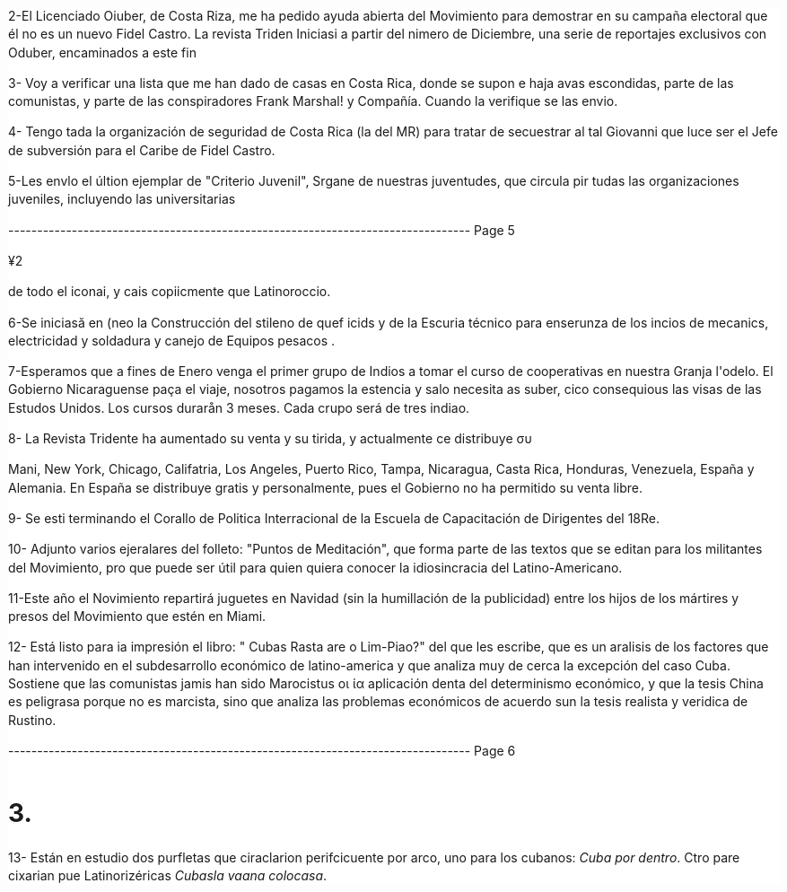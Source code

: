 2-El Licenciado Oiuber, de Costa Riza, me ha pedido ayuda abierta del Movimiento para demostrar en su campaña electoral que él no es un nuevo Fidel Castro. La revista Triden Iniciasi a partir del nimero de Diciembre, una serie de reportajes exclusivos con Oduber, encaminados a este fin

3- Voy a verificar una lista que me han dado de casas en Costa Rica, donde se supon e haja avas escondidas, parte de las comunistas, y parte de las conspiradores Frank Marshal! y Compañía. Cuando la verifique se las envio.

4- Tengo tada la organización de seguridad de Costa Rica (la del MR) para tratar de secuestrar al tal Giovanni que luce ser el Jefe de subversión para el Caribe de Fidel Castro.

5-Les envlo el últion ejemplar de "Criterio Juvenil", Srgane de nuestras juventudes, que circula pir tudas las organizaciones juveniles, incluyendo las universitarias


-------------------------------------------------------------------------------- Page 5

¥2

de todo el iconai, y cais copiicmente que Latinoroccio.

6-Se iniciasă en (neo la Construcción del stileno de quef icids y de la Escuria técnico para enserunza de los incios de mecanics, electricidad y soldadura y canejo de Equipos pesacos .

7-Esperamos que a fines de Enero venga el primer grupo de Indios a tomar el curso de cooperativas en nuestra Granja l'odelo. El Gobierno Nicaraguense paça el viaje, nosotros pagamos la estencia y salo necesita as suber, cico consequious las visas de las Estudos Unidos. Los cursos durarån 3 meses. Cada crupo será de tres indiao.

8- La Revista Tridente ha aumentado su venta y su tirida, y actualmente ce distribuye συ

Mani, New York, Chicago, Califatria, Los Angeles, Puerto Rico, Tampa, Nicaragua, Casta Rica, Honduras, Venezuela, España y Alemania. En España se distribuye gratis y personalmente, pues el Gobierno no ha permitido su venta libre.

9- Se esti terminando el Corallo de Politica Interracional de la Escuela de Capacitación de Dirigentes del 18Re.

10- Adjunto varios ejeralares del folleto: "Puntos de Meditación", que forma parte de las textos que se editan para los militantes del Movimiento, pro que puede ser útil para quien quiera conocer la idiosincracia del Latino-Americano.

11-Este año el Novimiento repartirá juguetes en Navidad (sin la humillación de la publicidad) entre los hijos de los mártires y presos del Movimiento que estén en Miami.

12- Está listo para ia impresión el libro: " Cubas Rasta are o Lim-Piao?" del que les escribe, que es un aralisis de los factores que han intervenido en el subdesarrollo económico de latino-america y que analiza muy de cerca la excepción del caso Cuba. Sostiene que las comunistas jamis han sido Marocistus οι ία aplicación denta del determinismo económico, y que la tesis China es peligrasa porque no es marcista, sino que analiza las problemas económicos de acuerdo sun la tesis realista y veridica de Rustino.


-------------------------------------------------------------------------------- Page 6

# 3.

13- Están en estudio dos purfletas que ciraclarion perifcicuente por arco, uno para los cubanos: *Cuba por dentro*. Ctro pare cixarian pue Latinorizéricas *Cubasla vaana colocasa*.
